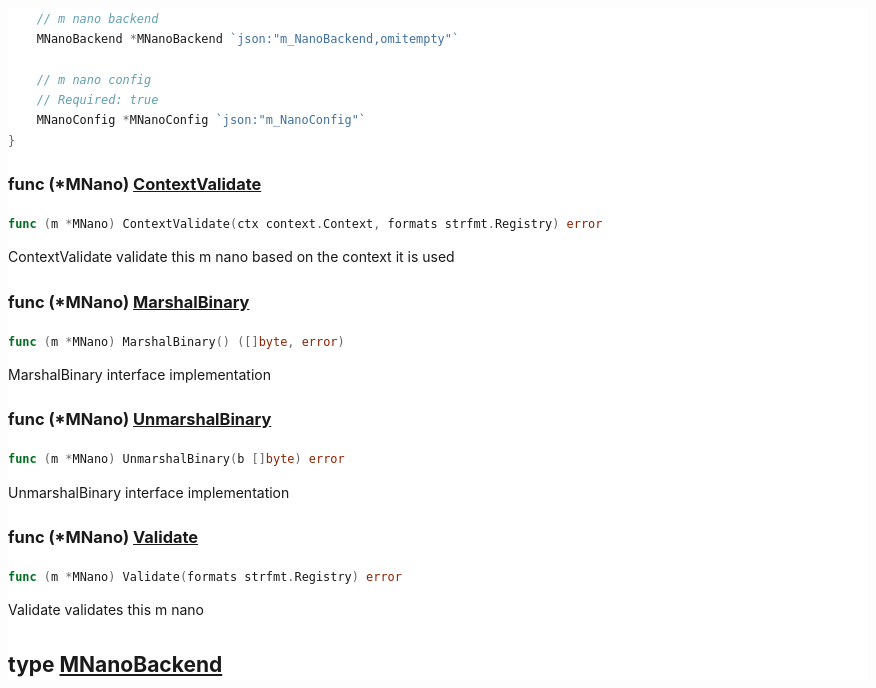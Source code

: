 ```go
    // m nano backend
    MNanoBackend *MNanoBackend `json:"m_NanoBackend,omitempty"`

    // m nano config
    // Required: true
    MNanoConfig *MNanoConfig `json:"m_NanoConfig"`
}
```

<a name="MNano.ContextValidate"></a>
### func \(\*MNano\) [ContextValidate](<https://github.com/boonlogic/amber-go-sdk/blob/master/v1/models/m_nano.go#L142>)

```go
func (m *MNano) ContextValidate(ctx context.Context, formats strfmt.Registry) error
```

ContextValidate validate this m nano based on the context it is used

<a name="MNano.MarshalBinary"></a>
### func \(\*MNano\) [MarshalBinary](<https://github.com/boonlogic/amber-go-sdk/blob/master/v1/models/m_nano.go#L228>)

```go
func (m *MNano) MarshalBinary() ([]byte, error)
```

MarshalBinary interface implementation

<a name="MNano.UnmarshalBinary"></a>
### func \(\*MNano\) [UnmarshalBinary](<https://github.com/boonlogic/amber-go-sdk/blob/master/v1/models/m_nano.go#L236>)

```go
func (m *MNano) UnmarshalBinary(b []byte) error
```

UnmarshalBinary interface implementation

<a name="MNano.Validate"></a>
### func \(\*MNano\) [Validate](<https://github.com/boonlogic/amber-go-sdk/blob/master/v1/models/m_nano.go#L43>)

```go
func (m *MNano) Validate(formats strfmt.Registry) error
```

Validate validates this m nano

<a name="MNanoBackend"></a>
## type [MNanoBackend](<https://github.com/boonlogic/amber-go-sdk/blob/master/v1/models/m_nano_backend.go#L19-L38>)
